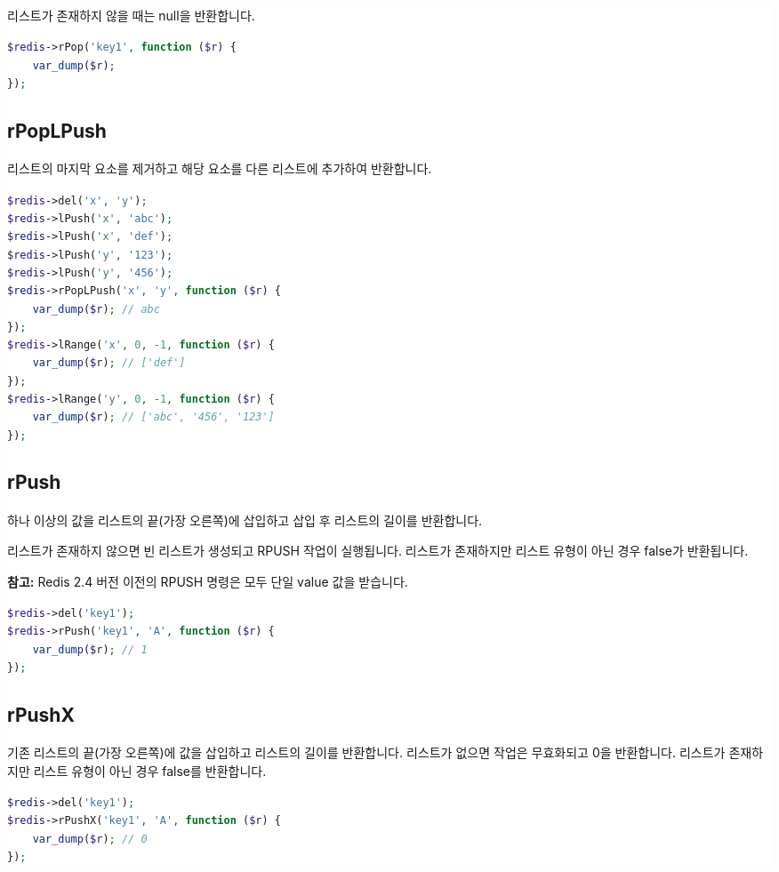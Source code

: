 리스트가 존재하지 않을 때는 null을 반환합니다.

```php
$redis->rPop('key1', function ($r) {
    var_dump($r);
});
```

## **rPopLPush**

리스트의 마지막 요소를 제거하고 해당 요소를 다른 리스트에 추가하여 반환합니다.

```php
$redis->del('x', 'y');
$redis->lPush('x', 'abc');
$redis->lPush('x', 'def');
$redis->lPush('y', '123');
$redis->lPush('y', '456');
$redis->rPopLPush('x', 'y', function ($r) {
    var_dump($r); // abc
});
$redis->lRange('x', 0, -1, function ($r) {
    var_dump($r); // ['def']
});
$redis->lRange('y', 0, -1, function ($r) {
    var_dump($r); // ['abc', '456', '123']
});
```

## **rPush**

하나 이상의 값을 리스트의 끝(가장 오른쪽)에 삽입하고 삽입 후 리스트의 길이를 반환합니다.

리스트가 존재하지 않으면 빈 리스트가 생성되고 RPUSH 작업이 실행됩니다. 리스트가 존재하지만 리스트 유형이 아닌 경우 false가 반환됩니다.

**참고:** Redis 2.4 버전 이전의 RPUSH 명령은 모두 단일 value 값을 받습니다.

```php
$redis->del('key1');
$redis->rPush('key1', 'A', function ($r) {
    var_dump($r); // 1
});
```

## **rPushX**

기존 리스트의 끝(가장 오른쪽)에 값을 삽입하고 리스트의 길이를 반환합니다. 리스트가 없으면 작업은 무효화되고 0을 반환합니다. 리스트가 존재하지만 리스트 유형이 아닌 경우 false를 반환합니다.

```php
$redis->del('key1');
$redis->rPushX('key1', 'A', function ($r) {
    var_dump($r); // 0
});
```
